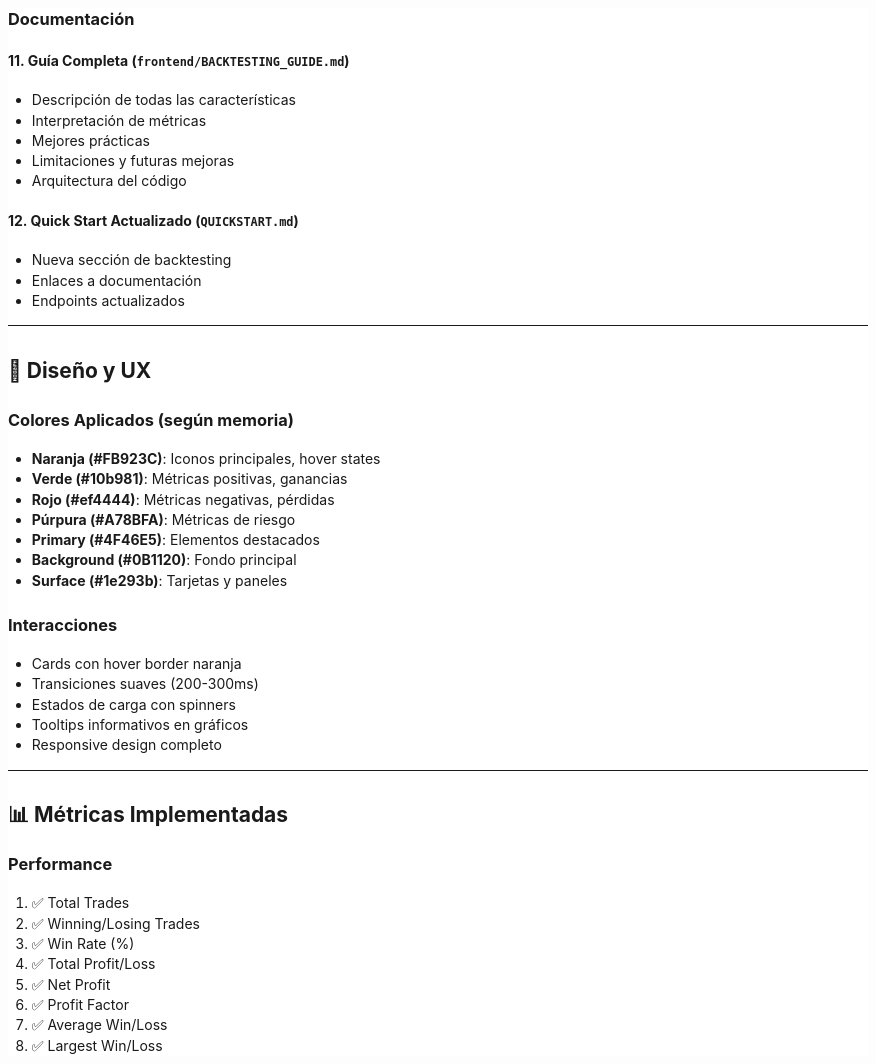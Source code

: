 ### Documentación

#### 11. **Guía Completa** (`frontend/BACKTESTING_GUIDE.md`)
- Descripción de todas las características
- Interpretación de métricas
- Mejores prácticas
- Limitaciones y futuras mejoras
- Arquitectura del código

#### 12. **Quick Start Actualizado** (`QUICKSTART.md`)
- Nueva sección de backtesting
- Enlaces a documentación
- Endpoints actualizados

---

## 🎨 Diseño y UX

### Colores Aplicados (según memoria)
- **Naranja (#FB923C)**: Iconos principales, hover states
- **Verde (#10b981)**: Métricas positivas, ganancias
- **Rojo (#ef4444)**: Métricas negativas, pérdidas
- **Púrpura (#A78BFA)**: Métricas de riesgo
- **Primary (#4F46E5)**: Elementos destacados
- **Background (#0B1120)**: Fondo principal
- **Surface (#1e293b)**: Tarjetas y paneles

### Interacciones
- Cards con hover border naranja
- Transiciones suaves (200-300ms)
- Estados de carga con spinners
- Tooltips informativos en gráficos
- Responsive design completo

---

## 📊 Métricas Implementadas

### Performance
1. ✅ Total Trades
2. ✅ Winning/Losing Trades
3. ✅ Win Rate (%)
4. ✅ Total Profit/Loss
5. ✅ Net Profit
6. ✅ Profit Factor
7. ✅ Average Win/Loss
8. ✅ Largest Win/Loss
